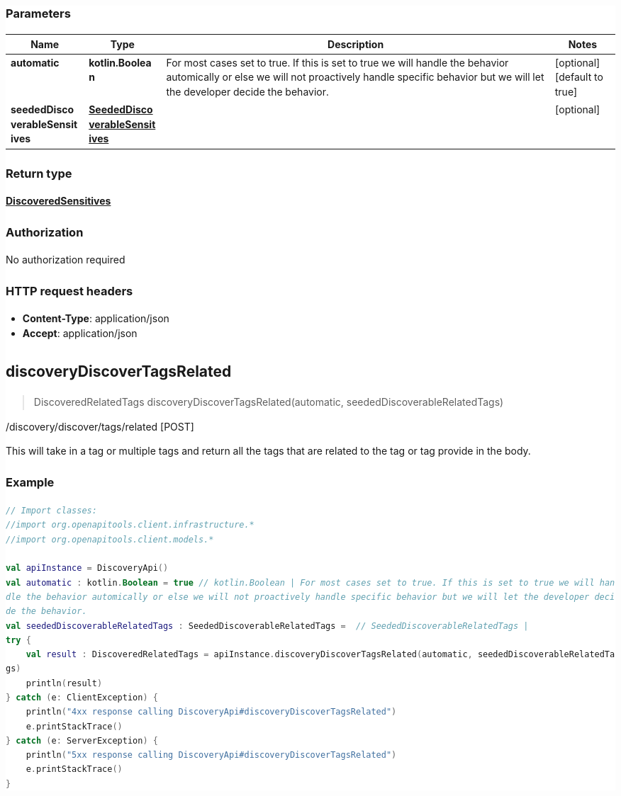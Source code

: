 ### Parameters

Name | Type | Description  | Notes
------------- | ------------- | ------------- | -------------
 **automatic** | **kotlin.Boolean**| For most cases set to true. If this is set to true we will handle the behavior automically or else we will not proactively handle specific behavior but we will let the developer decide the behavior. | [optional] [default to true]
 **seededDiscoverableSensitives** | [**SeededDiscoverableSensitives**](SeededDiscoverableSensitives.md)|  | [optional]

### Return type

[**DiscoveredSensitives**](DiscoveredSensitives.md)

### Authorization

No authorization required

### HTTP request headers

 - **Content-Type**: application/json
 - **Accept**: application/json

<a id="discoveryDiscoverTagsRelated"></a>
## **discoveryDiscoverTagsRelated**
> DiscoveredRelatedTags discoveryDiscoverTagsRelated(automatic, seededDiscoverableRelatedTags)

/discovery/discover/tags/related [POST]

This will take in a tag or multiple tags and return all the tags that are related to the tag or tag provide in the body.

### Example
```kotlin
// Import classes:
//import org.openapitools.client.infrastructure.*
//import org.openapitools.client.models.*

val apiInstance = DiscoveryApi()
val automatic : kotlin.Boolean = true // kotlin.Boolean | For most cases set to true. If this is set to true we will handle the behavior automically or else we will not proactively handle specific behavior but we will let the developer decide the behavior.
val seededDiscoverableRelatedTags : SeededDiscoverableRelatedTags =  // SeededDiscoverableRelatedTags | 
try {
    val result : DiscoveredRelatedTags = apiInstance.discoveryDiscoverTagsRelated(automatic, seededDiscoverableRelatedTags)
    println(result)
} catch (e: ClientException) {
    println("4xx response calling DiscoveryApi#discoveryDiscoverTagsRelated")
    e.printStackTrace()
} catch (e: ServerException) {
    println("5xx response calling DiscoveryApi#discoveryDiscoverTagsRelated")
    e.printStackTrace()
}
```
